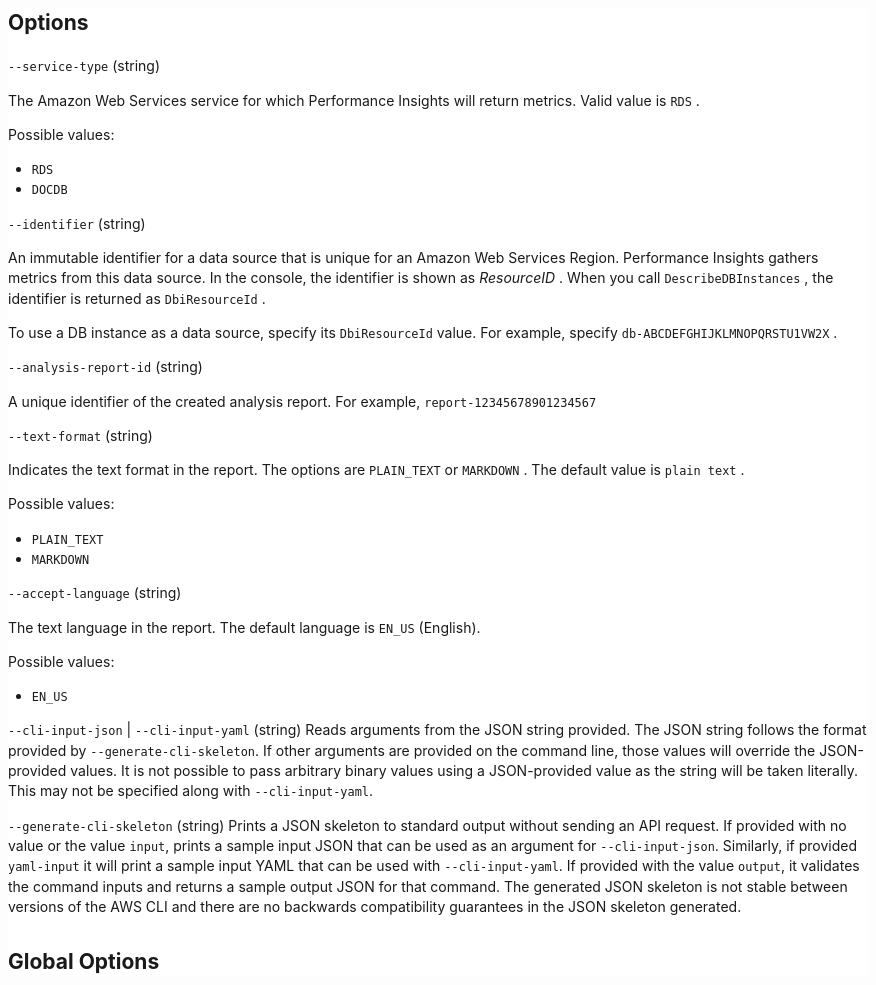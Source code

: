 ## Options

`--service-type` (string)

The Amazon Web Services service for which Performance Insights will return metrics. Valid value is `RDS` .

Possible values:

- `RDS`
- `DOCDB`

`--identifier` (string)

An immutable identifier for a data source that is unique for an Amazon Web Services Region. Performance Insights gathers metrics from this data source. In the console, the identifier is shown as *ResourceID* . When you call `DescribeDBInstances` , the identifier is returned as `DbiResourceId` .

To use a DB instance as a data source, specify its `DbiResourceId` value. For example, specify `db-ABCDEFGHIJKLMNOPQRSTU1VW2X` .

`--analysis-report-id` (string)

A unique identifier of the created analysis report. For example, `report-12345678901234567`

`--text-format` (string)

Indicates the text format in the report. The options are `PLAIN_TEXT` or `MARKDOWN` . The default value is `plain text` .

Possible values:

- `PLAIN_TEXT`
- `MARKDOWN`

`--accept-language` (string)

The text language in the report. The default language is `EN_US` (English).

Possible values:

- `EN_US`

`--cli-input-json` | `--cli-input-yaml` (string)
Reads arguments from the JSON string provided. The JSON string follows the format provided by `--generate-cli-skeleton`. If other arguments are provided on the command line, those values will override the JSON-provided values. It is not possible to pass arbitrary binary values using a JSON-provided value as the string will be taken literally. This may not be specified along with `--cli-input-yaml`.

`--generate-cli-skeleton` (string)
Prints a JSON skeleton to standard output without sending an API request. If provided with no value or the value `input`, prints a sample input JSON that can be used as an argument for `--cli-input-json`. Similarly, if provided `yaml-input` it will print a sample input YAML that can be used with `--cli-input-yaml`. If provided with the value `output`, it validates the command inputs and returns a sample output JSON for that command. The generated JSON skeleton is not stable between versions of the AWS CLI and there are no backwards compatibility guarantees in the JSON skeleton generated.

## Global Options
